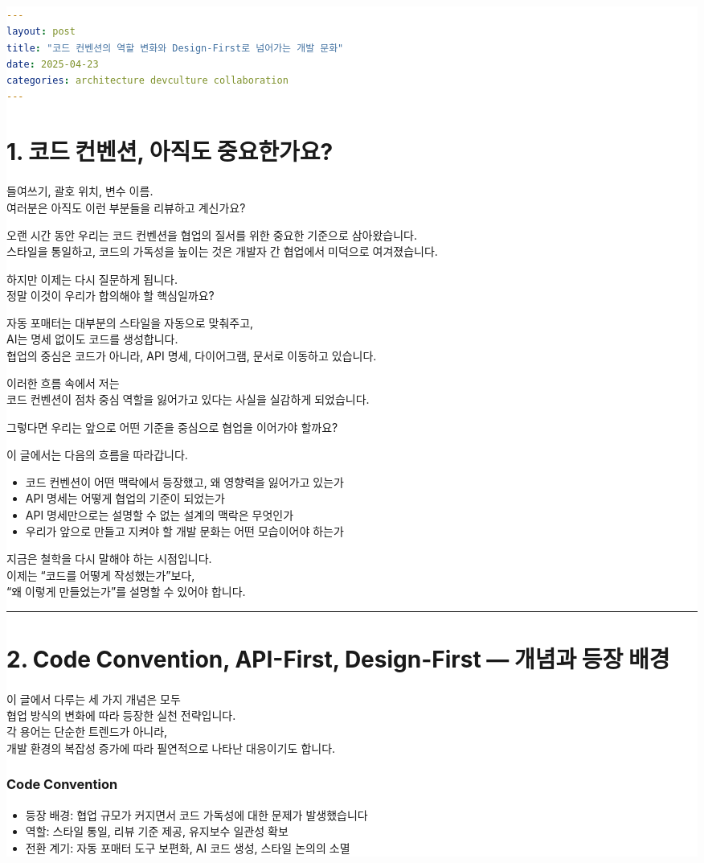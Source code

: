 ```yaml
---
layout: post
title: "코드 컨벤션의 역할 변화와 Design-First로 넘어가는 개발 문화"
date: 2025-04-23
categories: architecture devculture collaboration
---
```


# 1. 코드 컨벤션, 아직도 중요한가요?

들여쓰기, 괄호 위치, 변수 이름.  
여러분은 아직도 이런 부분들을 리뷰하고 계신가요?

오랜 시간 동안 우리는 코드 컨벤션을 협업의 질서를 위한 중요한 기준으로 삼아왔습니다.  
스타일을 통일하고, 코드의 가독성을 높이는 것은 개발자 간 협업에서 미덕으로 여겨졌습니다.

하지만 이제는 다시 질문하게 됩니다.  
정말 이것이 우리가 합의해야 할 핵심일까요?

자동 포매터는 대부분의 스타일을 자동으로 맞춰주고,  
AI는 명세 없이도 코드를 생성합니다.  
협업의 중심은 코드가 아니라, API 명세, 다이어그램, 문서로 이동하고 있습니다.

이러한 흐름 속에서 저는  
코드 컨벤션이 점차 중심 역할을 잃어가고 있다는 사실을 실감하게 되었습니다.

그렇다면 우리는 앞으로 어떤 기준을 중심으로 협업을 이어가야 할까요?

이 글에서는 다음의 흐름을 따라갑니다.

- 코드 컨벤션이 어떤 맥락에서 등장했고, 왜 영향력을 잃어가고 있는가  
- API 명세는 어떻게 협업의 기준이 되었는가  
- API 명세만으로는 설명할 수 없는 설계의 맥락은 무엇인가  
- 우리가 앞으로 만들고 지켜야 할 개발 문화는 어떤 모습이어야 하는가

지금은 철학을 다시 말해야 하는 시점입니다.  
이제는 “코드를 어떻게 작성했는가”보다,  
“왜 이렇게 만들었는가”를 설명할 수 있어야 합니다.

---

# 2. Code Convention, API-First, Design-First — 개념과 등장 배경

이 글에서 다루는 세 가지 개념은 모두  
협업 방식의 변화에 따라 등장한 실천 전략입니다.  
각 용어는 단순한 트렌드가 아니라,  
개발 환경의 복잡성 증가에 따라 필연적으로 나타난 대응이기도 합니다.

### Code Convention

- 등장 배경: 협업 규모가 커지면서 코드 가독성에 대한 문제가 발생했습니다  
- 역할: 스타일 통일, 리뷰 기준 제공, 유지보수 일관성 확보  
- 전환 계기: 자동 포매터 도구 보편화, AI 코드 생성, 스타일 논의의 소멸
